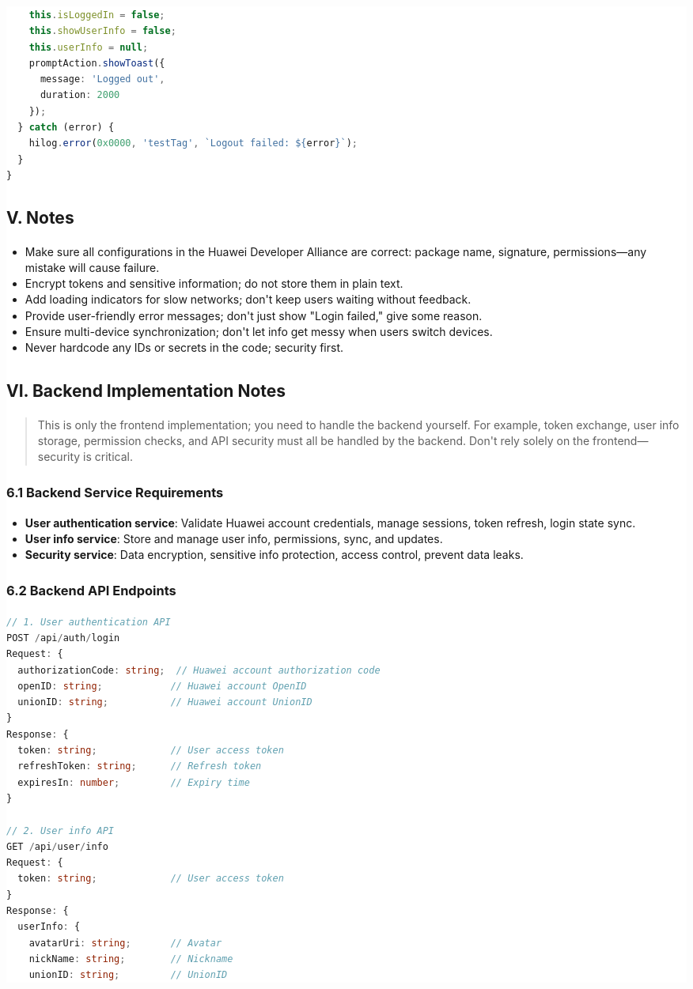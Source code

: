 ```typescript
    this.isLoggedIn = false;
    this.showUserInfo = false;
    this.userInfo = null;
    promptAction.showToast({
      message: 'Logged out',
      duration: 2000
    });
  } catch (error) {
    hilog.error(0x0000, 'testTag', `Logout failed: ${error}`);
  }
}
```

## V. Notes

- Make sure all configurations in the Huawei Developer Alliance are correct: package name, signature, permissions—any mistake will cause failure.
- Encrypt tokens and sensitive information; do not store them in plain text.
- Add loading indicators for slow networks; don't keep users waiting without feedback.
- Provide user-friendly error messages; don't just show "Login failed," give some reason.
- Ensure multi-device synchronization; don't let info get messy when users switch devices.
- Never hardcode any IDs or secrets in the code; security first.

## VI. Backend Implementation Notes

> This is only the frontend implementation; you need to handle the backend yourself. For example, token exchange, user info storage, permission checks, and API security must all be handled by the backend. Don't rely solely on the frontend—security is critical.

### 6.1 Backend Service Requirements

- **User authentication service**: Validate Huawei account credentials, manage sessions, token refresh, login state sync.
- **User info service**: Store and manage user info, permissions, sync, and updates.
- **Security service**: Data encryption, sensitive info protection, access control, prevent data leaks.

### 6.2 Backend API Endpoints

```typescript
// 1. User authentication API
POST /api/auth/login
Request: {
  authorizationCode: string;  // Huawei account authorization code
  openID: string;            // Huawei account OpenID
  unionID: string;           // Huawei account UnionID
}
Response: {
  token: string;             // User access token
  refreshToken: string;      // Refresh token
  expiresIn: number;         // Expiry time
}

// 2. User info API
GET /api/user/info
Request: {
  token: string;             // User access token
}
Response: {
  userInfo: {
    avatarUri: string;       // Avatar
    nickName: string;        // Nickname
    unionID: string;         // UnionID
```